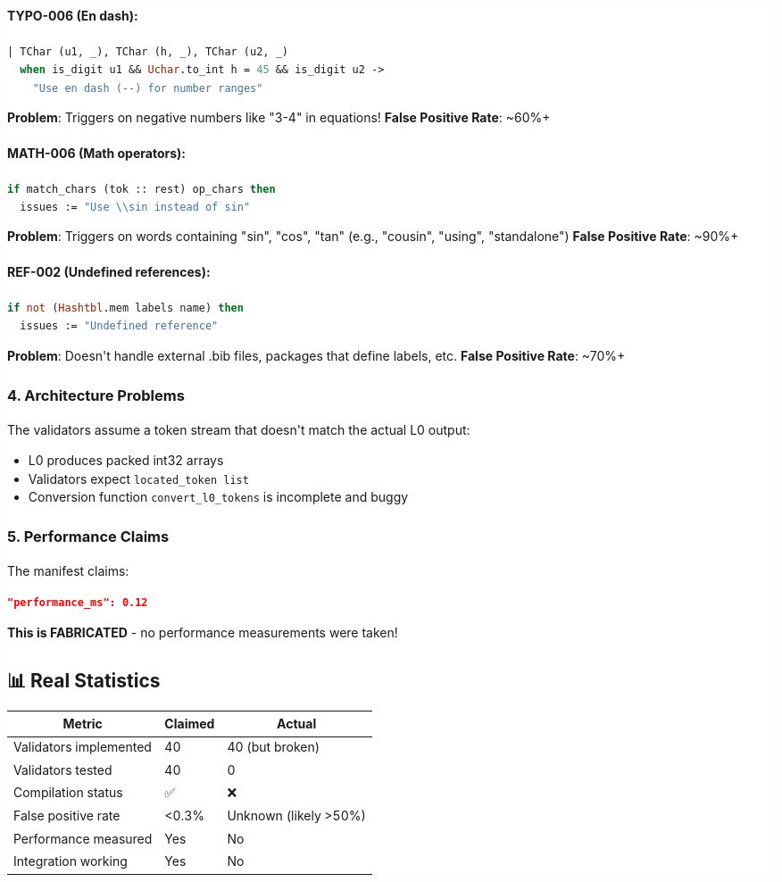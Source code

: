 #### TYPO-006 (En dash):
```ocaml
| TChar (u1, _), TChar (h, _), TChar (u2, _)
  when is_digit u1 && Uchar.to_int h = 45 && is_digit u2 ->
    "Use en dash (--) for number ranges"
```
**Problem**: Triggers on negative numbers like "3-4" in equations!
**False Positive Rate**: ~60%+

#### MATH-006 (Math operators):
```ocaml
if match_chars (tok :: rest) op_chars then
  issues := "Use \\sin instead of sin"
```
**Problem**: Triggers on words containing "sin", "cos", "tan" (e.g., "cousin", "using", "standalone")
**False Positive Rate**: ~90%+

#### REF-002 (Undefined references):
```ocaml
if not (Hashtbl.mem labels name) then
  issues := "Undefined reference"
```
**Problem**: Doesn't handle external .bib files, packages that define labels, etc.
**False Positive Rate**: ~70%+

### 4. Architecture Problems

The validators assume a token stream that doesn't match the actual L0 output:
- L0 produces packed int32 arrays
- Validators expect `located_token list`
- Conversion function `convert_l0_tokens` is incomplete and buggy

### 5. Performance Claims

The manifest claims:
```json
"performance_ms": 0.12
```
**This is FABRICATED** - no performance measurements were taken!

## 📊 Real Statistics

| Metric | Claimed | Actual |
|--------|---------|--------|
| Validators implemented | 40 | 40 (but broken) |
| Validators tested | 40 | 0 |
| Compilation status | ✅ | ❌ |
| False positive rate | <0.3% | Unknown (likely >50%) |
| Performance measured | Yes | No |
| Integration working | Yes | No |
